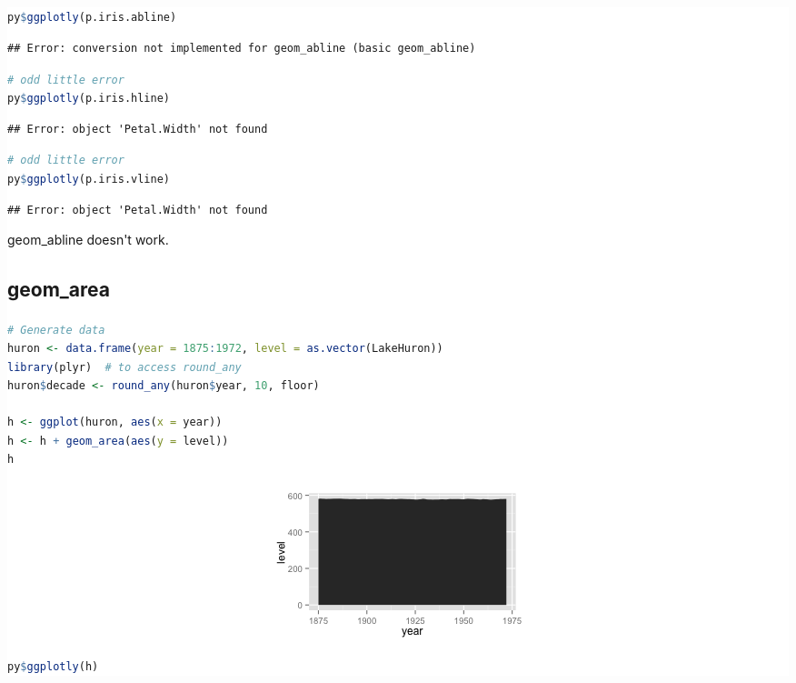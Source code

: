 ```r
py$ggplotly(p.iris.abline)
```

```
## Error: conversion not implemented for geom_abline (basic geom_abline)
```

```r
# odd little error
py$ggplotly(p.iris.hline)
```

```
## Error: object 'Petal.Width' not found
```

```r
# odd little error
py$ggplotly(p.iris.vline)
```

```
## Error: object 'Petal.Width' not found
```

geom_abline doesn't work. 

## geom_area

```r
# Generate data
huron <- data.frame(year = 1875:1972, level = as.vector(LakeHuron))
library(plyr)  # to access round_any
huron$decade <- round_any(huron$year, 10, floor)

h <- ggplot(huron, aes(x = year))
h <- h + geom_area(aes(y = level))
h
```

<img src="figure/minimal-unnamed-chunk-5.png" title="plot of chunk unnamed-chunk-5" alt="plot of chunk unnamed-chunk-5" style="display: block; margin: auto;" />



```r
py$ggplotly(h)
```
